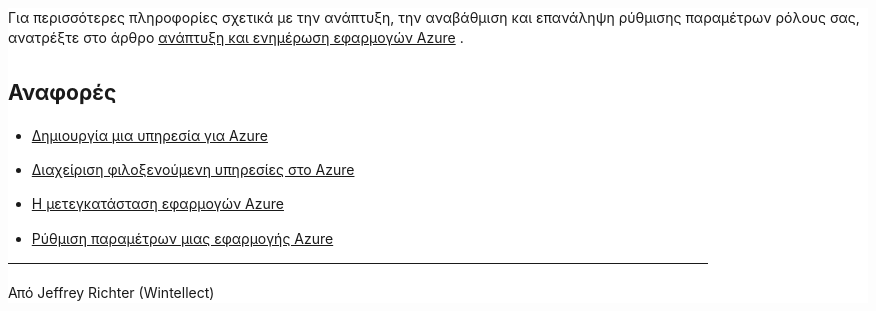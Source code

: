 Για περισσότερες πληροφορίες σχετικά με την ανάπτυξη, την αναβάθμιση και επανάληψη ρύθμισης παραμέτρων ρόλους σας, ανατρέξτε στο άρθρο [ανάπτυξη και ενημέρωση εφαρμογών Azure][] .<a id="Ref" name="Ref"></a>

## <a id="references"> </a>Αναφορές

-   [Δημιουργία μια υπηρεσία για Azure][]

-   [Διαχείριση φιλοξενούμενη υπηρεσίες στο Azure][]

-   [Η μετεγκατάσταση εφαρμογών Azure][]

-   [Ρύθμιση παραμέτρων μιας εφαρμογής Azure][]

<div style="width: 700px; border-top: solid; margin-top: 5px; padding-top: 5px; border-top-width: 1px;">

<p>Από Jeffrey Richter (Wintellect)</p>

</div>

  [Πλεονεκτήματα μοντέλο Azure εφαρμογής]: #benefits
  [Υπηρεσία βασικές έννοιες]: #concepts
  [Υπηρεσία θέματα σχεδίασης]: #considerations
  [Σχεδίαση της εφαρμογής για κλίμακας]: #scale
  [Υπηρεσία ορισμού και ρύθμισης παραμέτρων]: #defandcfg
  [Το αρχείο ορισμού υπηρεσίας]: #def
  [Το αρχείο ρύθμισης παραμέτρων υπηρεσίας]: #cfg
  [Δημιουργία και ανάπτυξη μια υπηρεσία]: #hostedservices
  [Αναφορές]: #references
  [0]: ./media/application-model/application-model-3.jpg
  [1]: ./media/application-model/application-model-4.jpg
  [2]: ./media/application-model/application-model-5.jpg
  [Ρύθμιση των παραμέτρων ενός προσαρμοσμένου ονόματος τομέα στο Azure]: http://www.windowsazure.com/develop/net/common-tasks/custom-dns/
  [Προσφορές χώρου αποθήκευσης δεδομένων στο Azure]: http://www.windowsazure.com/develop/net/fundamentals/cloud-storage/
  [3]: ./media/application-model/application-model-6.jpg
  [4]: ./media/application-model/application-model-7.jpg
  
  [Azure Pricing]: http://www.windowsazure.com/pricing/calculator/
  [Διαχείριση πιστοποιητικών στο Azure]: http://msdn.microsoft.com/library/windowsazure/gg981929.aspx
  [http://MSDN.Microsoft.com/Library/windowsazure/ee758710.aspx]: http://msdn.microsoft.com/library/windowsazure/ee758710.aspx
  [http://MSDN.Microsoft.com/Library/hh560567.aspx]: http://msdn.microsoft.com/library/hh560567.aspx
  [Διαχείριση αναβαθμίσεις σε το Azure επισκέπτες λειτουργικό σύστημα]: http://msdn.microsoft.com/library/ee924680.aspx
  [Πύλη διαχείρισης Azure]: http://manage.windowsazure.com/
  [5]: ./media/application-model/application-model-8.jpg
  [Ανάπτυξη και ενημέρωση εφαρμογών Azure]: http://www.windowsazure.com/develop/net/fundamentals/deploying-applications/
  [Δημιουργία μια υπηρεσία για Azure]: http://msdn.microsoft.com/library/gg432967.aspx
  [Διαχείριση φιλοξενούμενη υπηρεσίες στο Azure]: http://msdn.microsoft.com/library/gg433038.aspx
  [Η μετεγκατάσταση εφαρμογών Azure]: http://msdn.microsoft.com/library/gg186051.aspx
  [Ρύθμιση παραμέτρων μιας εφαρμογής Azure]: http://msdn.microsoft.com/library/windowsazure/ee405486.aspx

